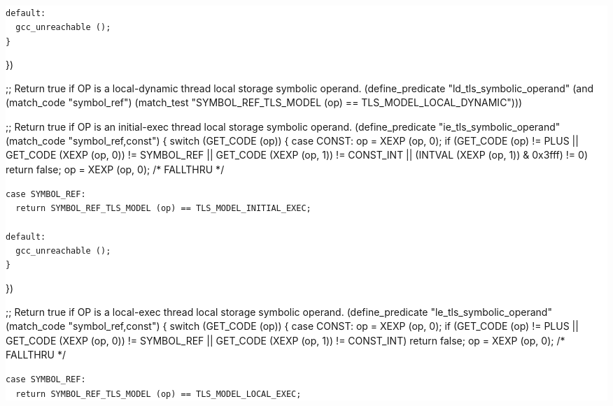     default:
      gcc_unreachable ();
    }
})

;; Return true if OP is a local-dynamic thread local storage symbolic operand.
(define_predicate "ld_tls_symbolic_operand"
  (and (match_code "symbol_ref")
       (match_test "SYMBOL_REF_TLS_MODEL (op) == TLS_MODEL_LOCAL_DYNAMIC")))

;; Return true if OP is an initial-exec thread local storage symbolic operand.
(define_predicate "ie_tls_symbolic_operand"
  (match_code "symbol_ref,const")
{
  switch (GET_CODE (op))
    {
    case CONST:
      op = XEXP (op, 0);
      if (GET_CODE (op) != PLUS
	  || GET_CODE (XEXP (op, 0)) != SYMBOL_REF
	  || GET_CODE (XEXP (op, 1)) != CONST_INT
	  || (INTVAL (XEXP (op, 1)) & 0x3fff) != 0)
	return false;
      op = XEXP (op, 0);
      /* FALLTHRU */

    case SYMBOL_REF:
      return SYMBOL_REF_TLS_MODEL (op) == TLS_MODEL_INITIAL_EXEC;

    default:
      gcc_unreachable ();
    }
})

;; Return true if OP is a local-exec thread local storage symbolic operand.
(define_predicate "le_tls_symbolic_operand"
  (match_code "symbol_ref,const")
{
  switch (GET_CODE (op))
    {
    case CONST:
      op = XEXP (op, 0);
      if (GET_CODE (op) != PLUS
          || GET_CODE (XEXP (op, 0)) != SYMBOL_REF
          || GET_CODE (XEXP (op, 1)) != CONST_INT)
        return false;
      op = XEXP (op, 0);
      /* FALLTHRU */

    case SYMBOL_REF:
      return SYMBOL_REF_TLS_MODEL (op) == TLS_MODEL_LOCAL_EXEC;
